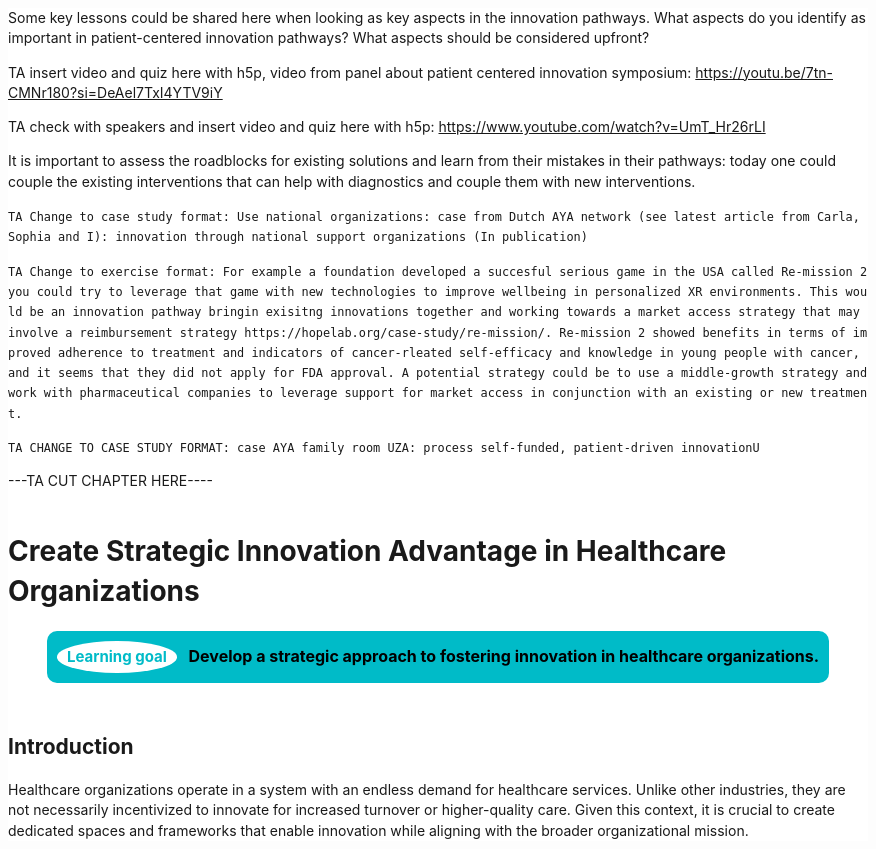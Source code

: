 Some key lessons could be shared here when looking as key aspects in the innovation pathways. What aspects do you identify as important in patient-centered innovation pathways? What aspects should be considered upfront?

TA insert video and quiz here with h5p, video from panel about patient centered innovation symposium: https://youtu.be/7tn-CMNr180?si=DeAel7TxI4YTV9iY

TA check with speakers and insert video and quiz here with h5p: https://www.youtube.com/watch?v=UmT_Hr26rLI

It is important to assess the roadblocks for existing solutions and learn from their mistakes in their pathways: today one could couple the existing interventions that can help with diagnostics and couple them with new interventions.

```{tip}
TA Change to case study format: Use national organizations: case from Dutch AYA network (see latest article from Carla, Sophia and I): innovation through national support organizations (In publication)
```

```{tip}
TA Change to exercise format: For example a foundation developed a succesful serious game in the USA called Re-mission 2 you could try to leverage that game with new technologies to improve wellbeing in personalized XR environments. This would be an innovation pathway bringin exisitng innovations together and working towards a market access strategy that may involve a reimbursement strategy https://hopelab.org/case-study/re-mission/. Re-mission 2 showed benefits in terms of improved adherence to treatment and indicators of cancer-rleated self-efficacy and knowledge in young people with cancer, and it seems that they did not apply for FDA approval. A potential strategy could be to use a middle-growth strategy and work with pharmaceutical companies to leverage support for market access in conjunction with an existing or new treatment.
```

```{tip}
TA CHANGE TO CASE STUDY FORMAT: case AYA family room UZA: process self-funded, patient-driven innovationU
```

---TA CUT CHAPTER HERE----

# Create Strategic Innovation Advantage in Healthcare Organizations

<center>
  <div style="padding: 10px; background-color: #00BBC8; border-radius: 10px; display: inline-block; font-weight: bold; font-size: 16px; color: #000; position: relative;">
    <span style="background-color: white; color: #00BBC8; border-radius: 50%; padding: 5px 10px; font-size: 15px; font-weight: bold; margin-right: 8px; display: inline-block;">Learning goal</span>
   Develop a strategic approach to fostering innovation in healthcare organizations.
  </div>
</center>
<br>

## Introduction
Healthcare organizations operate in a system with an endless demand for healthcare services. Unlike other industries, they are not necessarily incentivized to innovate for increased turnover or higher-quality care. Given this context, it is crucial to create dedicated spaces and frameworks that enable innovation while aligning with the broader organizational mission.
